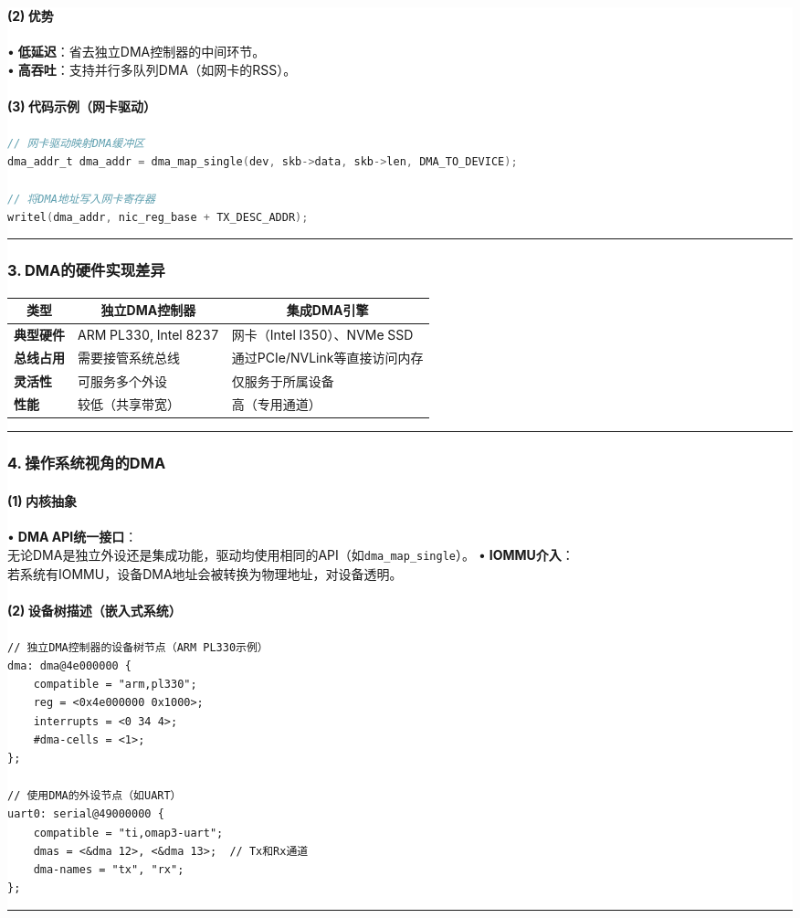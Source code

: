 #### **(2) 优势**

• **低延迟**：省去独立DMA控制器的中间环节。  
• **高吞吐**：支持并行多队列DMA（如网卡的RSS）。  

#### **(3) 代码示例（网卡驱动）**

```c
// 网卡驱动映射DMA缓冲区
dma_addr_t dma_addr = dma_map_single(dev, skb->data, skb->len, DMA_TO_DEVICE);

// 将DMA地址写入网卡寄存器
writel(dma_addr, nic_reg_base + TX_DESC_ADDR);
```

---

### **3. DMA的硬件实现差异**

| **类型**         | **独立DMA控制器**               | **集成DMA引擎**                |
|------------------|--------------------------------|-------------------------------|
| **典型硬件**      | ARM PL330, Intel 8237          | 网卡（Intel I350）、NVMe SSD   |
| **总线占用**      | 需要接管系统总线                | 通过PCIe/NVLink等直接访问内存  |
| **灵活性**        | 可服务多个外设                 | 仅服务于所属设备               |
| **性能**          | 较低（共享带宽）               | 高（专用通道）                |

---

### **4. 操作系统视角的DMA**

#### **(1) 内核抽象**

• **DMA API统一接口**：  
  无论DMA是独立外设还是集成功能，驱动均使用相同的API（如`dma_map_single`）。
• **IOMMU介入**：  
  若系统有IOMMU，设备DMA地址会被转换为物理地址，对设备透明。

#### **(2) 设备树描述（嵌入式系统）**

```dts
// 独立DMA控制器的设备树节点（ARM PL330示例）
dma: dma@4e000000 {
    compatible = "arm,pl330";
    reg = <0x4e000000 0x1000>;
    interrupts = <0 34 4>;
    #dma-cells = <1>;
};

// 使用DMA的外设节点（如UART）
uart0: serial@49000000 {
    compatible = "ti,omap3-uart";
    dmas = <&dma 12>, <&dma 13>;  // Tx和Rx通道
    dma-names = "tx", "rx";
};
```

---
